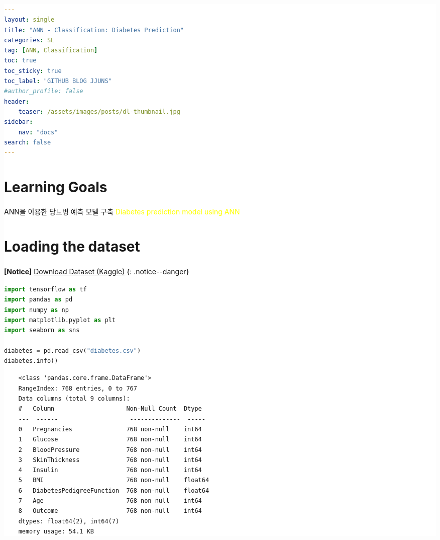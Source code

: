 ```yaml
---
layout: single
title: "ANN - Classification: Diabetes Prediction"
categories: SL
tag: [ANN, Classification]
toc: true
toc_sticky: true
toc_label: "GITHUB BLOG JJUNS"
#author_profile: false
header:
    teaser: /assets/images/posts/dl-thumbnail.jpg
sidebar:
    nav: "docs"
search: false
---
```


# Learning Goals
ANN을 이용한 당뇨병 예측 모델 구축 <span style="color: yellow">Diabetes prediction model using ANN </span>

# Loading the dataset

**[Notice]** [Download Dataset (Kaggle)](https://www.kaggle.com/datasets/shivachandel/kc-house-data)
{: .notice--danger}

```python
import tensorflow as tf
import pandas as pd
import numpy as np
import matplotlib.pyplot as plt
import seaborn as sns

diabetes = pd.read_csv("diabetes.csv")
diabetes.info()
```

        <class 'pandas.core.frame.DataFrame'>
        RangeIndex: 768 entries, 0 to 767
        Data columns (total 9 columns):
        #   Column                    Non-Null Count  Dtype  
        ---  ------                    --------------  -----  
        0   Pregnancies               768 non-null    int64  
        1   Glucose                   768 non-null    int64  
        2   BloodPressure             768 non-null    int64  
        3   SkinThickness             768 non-null    int64  
        4   Insulin                   768 non-null    int64  
        5   BMI                       768 non-null    float64
        6   DiabetesPedigreeFunction  768 non-null    float64
        7   Age                       768 non-null    int64  
        8   Outcome                   768 non-null    int64  
        dtypes: float64(2), int64(7)
        memory usage: 54.1 KB
